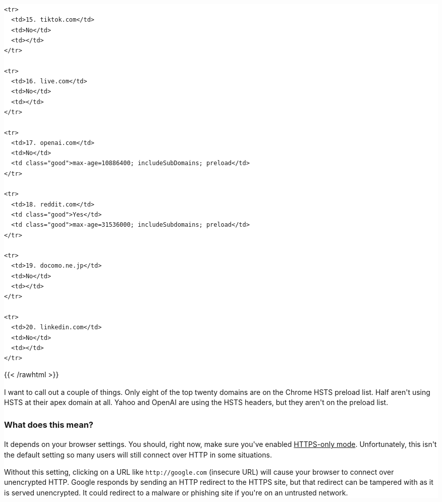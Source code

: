     <tr>
      <td>15. tiktok.com</td>
      <td>No</td>
      <td></td>
    </tr>

    <tr>
      <td>16. live.com</td>
      <td>No</td>
      <td></td>
    </tr>

    <tr>
      <td>17. openai.com</td>
      <td>No</td>
      <td class="good">max-age=10886400; includeSubDomains; preload</td>
    </tr>

    <tr>
      <td>18. reddit.com</td>
      <td class="good">Yes</td>
      <td class="good">max-age=31536000; includeSubdomains; preload</td>
    </tr>

    <tr>
      <td>19. docomo.ne.jp</td>
      <td>No</td>
      <td></td>
    </tr>

    <tr>
      <td>20. linkedin.com</td>
      <td>No</td>
      <td></td>
    </tr>
  </tbody>
</table>
{{< /rawhtml >}}

I want to call out a couple of things.
Only eight of the top twenty domains are on the Chrome HSTS preload list.
Half aren't using HSTS at their apex domain at all.
Yahoo and OpenAI are using the HSTS headers, but they aren't on the preload list.

### What does this mean?

It depends on your browser settings.
You should, right now, make sure you've enabled
[HTTPS-only mode](https://www.eff.org/https-everywhere/set-https-default-your-browser).
Unfortunately, this isn't the default setting so many users will still connect over HTTP in some situations.

Without this setting, clicking on a URL like `http://google.com` (insecure URL) will cause your browser to connect over unencrypted HTTP.
Google responds by sending an HTTP redirect to the HTTPS site, but that redirect can be tampered with as it is served unencrypted.
It could redirect to a malware or phishing site if you're on an untrusted network.
